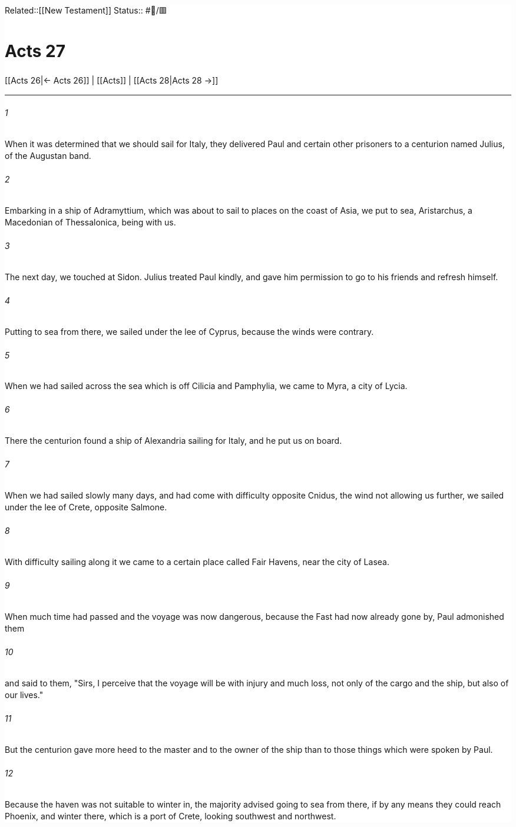 Related::[[New Testament]]
Status:: #📖/🟥
# Acts 27

[[Acts 26|← Acts 26]] | [[Acts]] | [[Acts 28|Acts 28 →]]
***



###### 1 
When it was determined that we should sail for Italy, they delivered Paul and certain other prisoners to a centurion named Julius, of the Augustan band. 

###### 2 
Embarking in a ship of Adramyttium, which was about to sail to places on the coast of Asia, we put to sea, Aristarchus, a Macedonian of Thessalonica, being with us. 

###### 3 
The next day, we touched at Sidon. Julius treated Paul kindly, and gave him permission to go to his friends and refresh himself. 

###### 4 
Putting to sea from there, we sailed under the lee of Cyprus, because the winds were contrary. 

###### 5 
When we had sailed across the sea which is off Cilicia and Pamphylia, we came to Myra, a city of Lycia. 

###### 6 
There the centurion found a ship of Alexandria sailing for Italy, and he put us on board. 

###### 7 
When we had sailed slowly many days, and had come with difficulty opposite Cnidus, the wind not allowing us further, we sailed under the lee of Crete, opposite Salmone. 

###### 8 
With difficulty sailing along it we came to a certain place called Fair Havens, near the city of Lasea. 

###### 9 
When much time had passed and the voyage was now dangerous, because the Fast had now already gone by, Paul admonished them 

###### 10 
and said to them, "Sirs, I perceive that the voyage will be with injury and much loss, not only of the cargo and the ship, but also of our lives." 

###### 11 
But the centurion gave more heed to the master and to the owner of the ship than to those things which were spoken by Paul. 

###### 12 
Because the haven was not suitable to winter in, the majority advised going to sea from there, if by any means they could reach Phoenix, and winter there, which is a port of Crete, looking southwest and northwest. 
